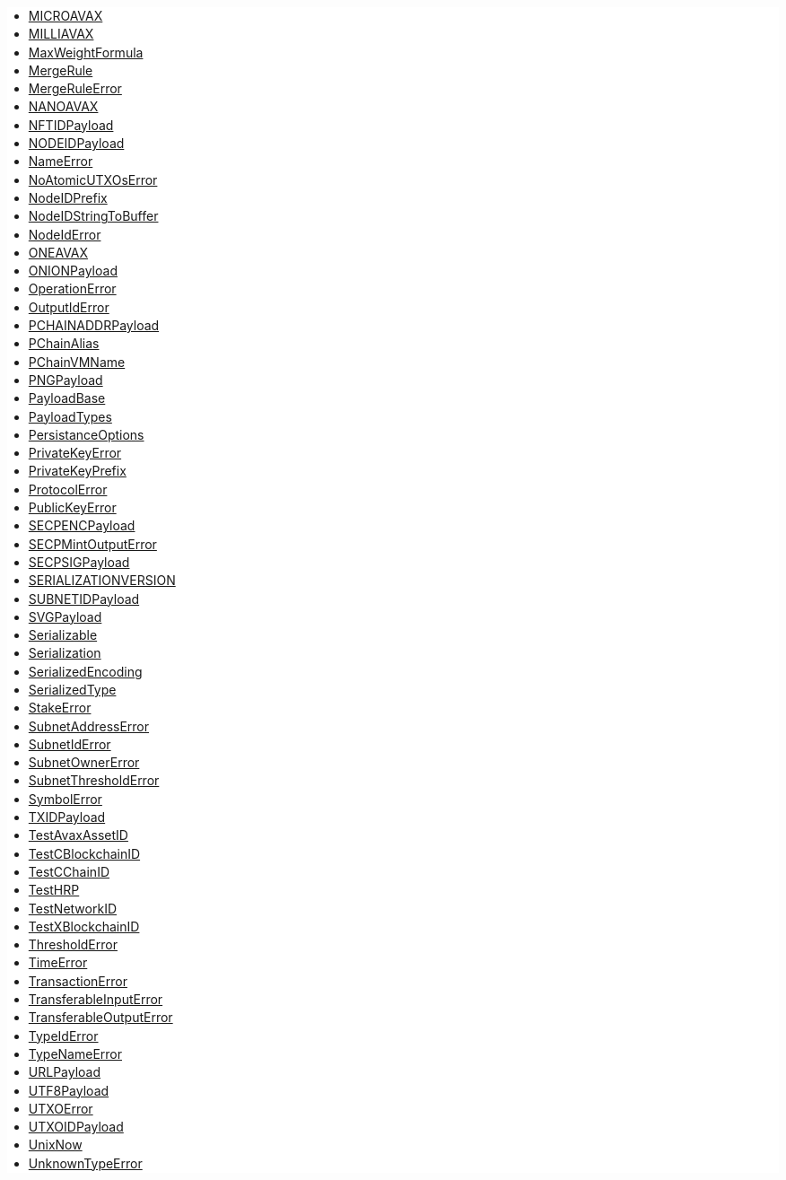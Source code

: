 * [MICROAVAX](src_utils.md#microavax)
* [MILLIAVAX](src_utils.md#milliavax)
* [MaxWeightFormula](src_utils.md#maxweightformula)
* [MergeRule](src_utils.md#mergerule)
* [MergeRuleError](src_utils.md#mergeruleerror)
* [NANOAVAX](src_utils.md#nanoavax)
* [NFTIDPayload](src_utils.md#nftidpayload)
* [NODEIDPayload](src_utils.md#nodeidpayload)
* [NameError](src_utils.md#nameerror)
* [NoAtomicUTXOsError](src_utils.md#noatomicutxoserror)
* [NodeIDPrefix](src_utils.md#nodeidprefix)
* [NodeIDStringToBuffer](src_utils.md#nodeidstringtobuffer)
* [NodeIdError](src_utils.md#nodeiderror)
* [ONEAVAX](src_utils.md#oneavax)
* [ONIONPayload](src_utils.md#onionpayload)
* [OperationError](src_utils.md#operationerror)
* [OutputIdError](src_utils.md#outputiderror)
* [PCHAINADDRPayload](src_utils.md#pchainaddrpayload)
* [PChainAlias](src_utils.md#pchainalias)
* [PChainVMName](src_utils.md#pchainvmname)
* [PNGPayload](src_utils.md#pngpayload)
* [PayloadBase](src_utils.md#payloadbase)
* [PayloadTypes](src_utils.md#payloadtypes)
* [PersistanceOptions](src_utils.md#persistanceoptions)
* [PrivateKeyError](src_utils.md#privatekeyerror)
* [PrivateKeyPrefix](src_utils.md#privatekeyprefix)
* [ProtocolError](src_utils.md#protocolerror)
* [PublicKeyError](src_utils.md#publickeyerror)
* [SECPENCPayload](src_utils.md#secpencpayload)
* [SECPMintOutputError](src_utils.md#secpmintoutputerror)
* [SECPSIGPayload](src_utils.md#secpsigpayload)
* [SERIALIZATIONVERSION](src_utils.md#serializationversion)
* [SUBNETIDPayload](src_utils.md#subnetidpayload)
* [SVGPayload](src_utils.md#svgpayload)
* [Serializable](src_utils.md#serializable)
* [Serialization](src_utils.md#serialization)
* [SerializedEncoding](src_utils.md#serializedencoding)
* [SerializedType](src_utils.md#serializedtype)
* [StakeError](src_utils.md#stakeerror)
* [SubnetAddressError](src_utils.md#subnetaddresserror)
* [SubnetIdError](src_utils.md#subnetiderror)
* [SubnetOwnerError](src_utils.md#subnetownererror)
* [SubnetThresholdError](src_utils.md#subnetthresholderror)
* [SymbolError](src_utils.md#symbolerror)
* [TXIDPayload](src_utils.md#txidpayload)
* [TestAvaxAssetID](src_utils.md#testavaxassetid)
* [TestCBlockchainID](src_utils.md#testcblockchainid)
* [TestCChainID](src_utils.md#testcchainid)
* [TestHRP](src_utils.md#testhrp)
* [TestNetworkID](src_utils.md#testnetworkid)
* [TestXBlockchainID](src_utils.md#testxblockchainid)
* [ThresholdError](src_utils.md#thresholderror)
* [TimeError](src_utils.md#timeerror)
* [TransactionError](src_utils.md#transactionerror)
* [TransferableInputError](src_utils.md#transferableinputerror)
* [TransferableOutputError](src_utils.md#transferableoutputerror)
* [TypeIdError](src_utils.md#typeiderror)
* [TypeNameError](src_utils.md#typenameerror)
* [URLPayload](src_utils.md#urlpayload)
* [UTF8Payload](src_utils.md#utf8payload)
* [UTXOError](src_utils.md#utxoerror)
* [UTXOIDPayload](src_utils.md#utxoidpayload)
* [UnixNow](src_utils.md#unixnow)
* [UnknownTypeError](src_utils.md#unknowntypeerror)